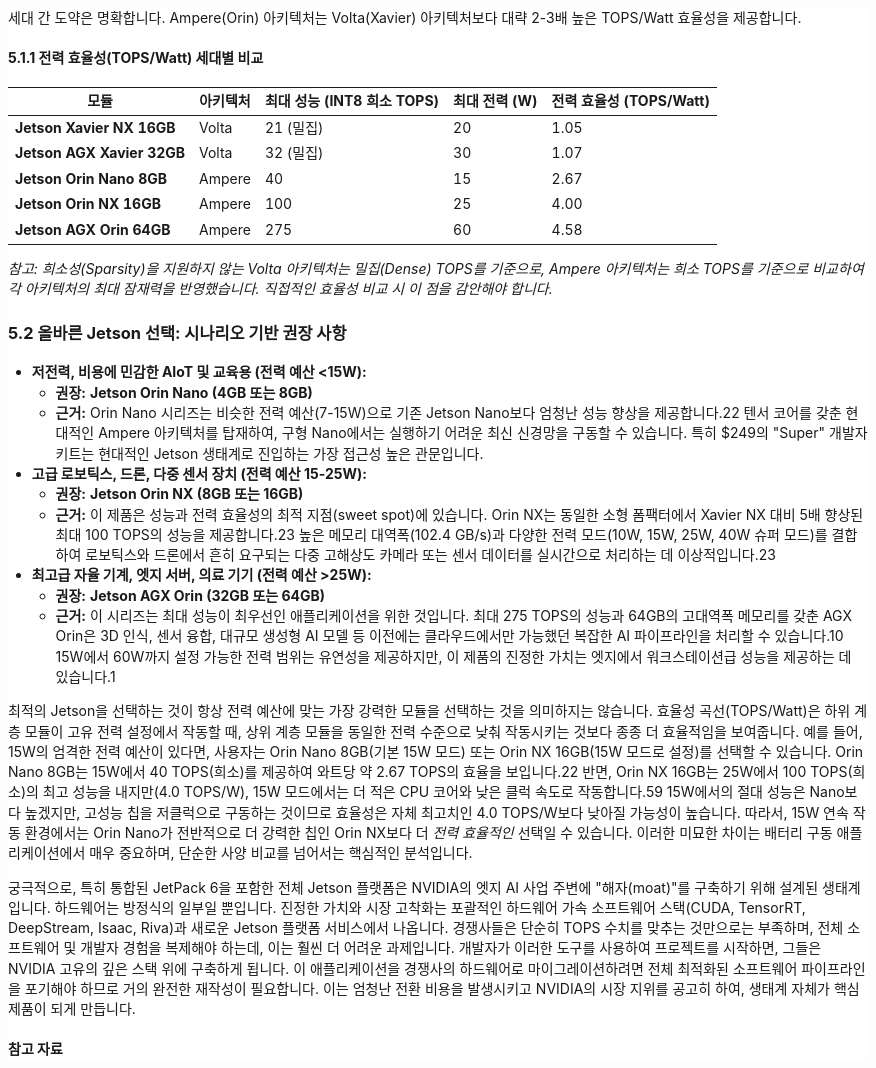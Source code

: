 세대 간 도약은 명확합니다. Ampere(Orin) 아키텍처는 Volta(Xavier) 아키텍처보다 대략 2-3배 높은 TOPS/Watt 효율성을 제공합니다.

#### 5.1.1 전력 효율성(TOPS/Watt) 세대별 비교

| 모듈                       | 아키텍처 | 최대 성능 (INT8 희소 TOPS) | 최대 전력 (W) | 전력 효율성 (TOPS/Watt) |
| -------------------------- | -------- | -------------------------- | ------------- | ----------------------- |
| **Jetson Xavier NX 16GB**  | Volta    | 21 (밀집)                  | 20            | 1.05                    |
| **Jetson AGX Xavier 32GB** | Volta    | 32 (밀집)                  | 30            | 1.07                    |
| **Jetson Orin Nano 8GB**   | Ampere   | 40                         | 15            | 2.67                    |
| **Jetson Orin NX 16GB**    | Ampere   | 100                        | 25            | 4.00                    |
| **Jetson AGX Orin 64GB**   | Ampere   | 275                        | 60            | 4.58                    |

*참고: 희소성(Sparsity)을 지원하지 않는 Volta 아키텍처는 밀집(Dense) TOPS를 기준으로, Ampere 아키텍처는 희소 TOPS를 기준으로 비교하여 각 아키텍처의 최대 잠재력을 반영했습니다. 직접적인 효율성 비교 시 이 점을 감안해야 합니다.*

### 5.2 올바른 Jetson 선택: 시나리오 기반 권장 사항

- **저전력, 비용에 민감한 AIoT 및 교육용 (전력 예산 <15W):**
  - **권장:** **Jetson Orin Nano (4GB 또는 8GB)**
  - **근거:** Orin Nano 시리즈는 비슷한 전력 예산(7-15W)으로 기존 Jetson Nano보다 엄청난 성능 향상을 제공합니다.22 텐서 코어를 갖춘 현대적인 Ampere 아키텍처를 탑재하여, 구형 Nano에서는 실행하기 어려운 최신 신경망을 구동할 수 있습니다. 특히 $249의 "Super" 개발자 키트는 현대적인 Jetson 생태계로 진입하는 가장 접근성 높은 관문입니다.
- **고급 로보틱스, 드론, 다중 센서 장치 (전력 예산 15-25W):**
  - **권장:** **Jetson Orin NX (8GB 또는 16GB)**
  - **근거:** 이 제품은 성능과 전력 효율성의 최적 지점(sweet spot)에 있습니다. Orin NX는 동일한 소형 폼팩터에서 Xavier NX 대비 5배 향상된 최대 100 TOPS의 성능을 제공합니다.23 높은 메모리 대역폭(102.4 GB/s)과 다양한 전력 모드(10W, 15W, 25W, 40W 슈퍼 모드)를 결합하여 로보틱스와 드론에서 흔히 요구되는 다중 고해상도 카메라 또는 센서 데이터를 실시간으로 처리하는 데 이상적입니다.23
- **최고급 자율 기계, 엣지 서버, 의료 기기 (전력 예산 >25W):**
  - **권장:** **Jetson AGX Orin (32GB 또는 64GB)**
  - **근거:** 이 시리즈는 최대 성능이 최우선인 애플리케이션을 위한 것입니다. 최대 275 TOPS의 성능과 64GB의 고대역폭 메모리를 갖춘 AGX Orin은 3D 인식, 센서 융합, 대규모 생성형 AI 모델 등 이전에는 클라우드에서만 가능했던 복잡한 AI 파이프라인을 처리할 수 있습니다.10 15W에서 60W까지 설정 가능한 전력 범위는 유연성을 제공하지만, 이 제품의 진정한 가치는 엣지에서 워크스테이션급 성능을 제공하는 데 있습니다.1

최적의 Jetson을 선택하는 것이 항상 전력 예산에 맞는 가장 강력한 모듈을 선택하는 것을 의미하지는 않습니다. 효율성 곡선(TOPS/Watt)은 하위 계층 모듈이 고유 전력 설정에서 작동할 때, 상위 계층 모듈을 동일한 전력 수준으로 낮춰 작동시키는 것보다 종종 더 효율적임을 보여줍니다. 예를 들어, 15W의 엄격한 전력 예산이 있다면, 사용자는 Orin Nano 8GB(기본 15W 모드) 또는 Orin NX 16GB(15W 모드로 설정)를 선택할 수 있습니다. Orin Nano 8GB는 15W에서 40 TOPS(희소)를 제공하여 와트당 약 2.67 TOPS의 효율을 보입니다.22 반면, Orin NX 16GB는 25W에서 100 TOPS(희소)의 최고 성능을 내지만(4.0 TOPS/W), 15W 모드에서는 더 적은 CPU 코어와 낮은 클럭 속도로 작동합니다.59 15W에서의 절대 성능은 Nano보다 높겠지만, 고성능 칩을 저클럭으로 구동하는 것이므로 효율성은 자체 최고치인 4.0 TOPS/W보다 낮아질 가능성이 높습니다. 따라서, 15W 연속 작동 환경에서는 Orin Nano가 전반적으로 더 강력한 칩인 Orin NX보다 더 *전력 효율적인* 선택일 수 있습니다. 이러한 미묘한 차이는 배터리 구동 애플리케이션에서 매우 중요하며, 단순한 사양 비교를 넘어서는 핵심적인 분석입니다.

궁극적으로, 특히 통합된 JetPack 6을 포함한 전체 Jetson 플랫폼은 NVIDIA의 엣지 AI 사업 주변에 "해자(moat)"를 구축하기 위해 설계된 생태계입니다. 하드웨어는 방정식의 일부일 뿐입니다. 진정한 가치와 시장 고착화는 포괄적인 하드웨어 가속 소프트웨어 스택(CUDA, TensorRT, DeepStream, Isaac, Riva)과 새로운 Jetson 플랫폼 서비스에서 나옵니다. 경쟁사들은 단순히 TOPS 수치를 맞추는 것만으로는 부족하며, 전체 소프트웨어 및 개발자 경험을 복제해야 하는데, 이는 훨씬 더 어려운 과제입니다. 개발자가 이러한 도구를 사용하여 프로젝트를 시작하면, 그들은 NVIDIA 고유의 깊은 스택 위에 구축하게 됩니다. 이 애플리케이션을 경쟁사의 하드웨어로 마이그레이션하려면 전체 최적화된 소프트웨어 파이프라인을 포기해야 하므로 거의 완전한 재작성이 필요합니다. 이는 엄청난 전환 비용을 발생시키고 NVIDIA의 시장 지위를 공고히 하여, 생태계 자체가 핵심 제품이 되게 만듭니다.

#### **참고 자료**
